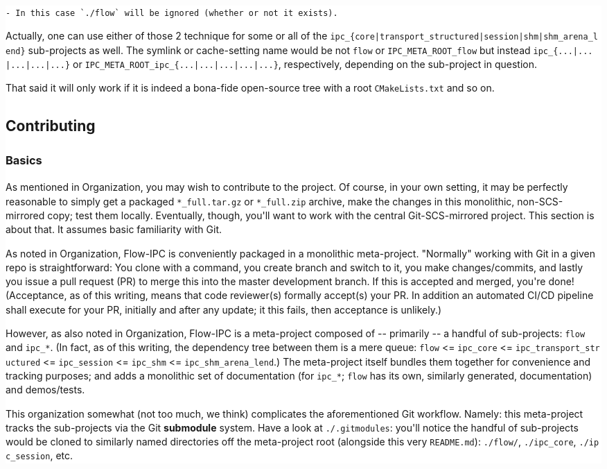     - In this case `./flow` will be ignored (whether or not it exists).

Actually, one can use either of those 2 technique for some or all of the
`ipc_{core|transport_structured|session|shm|shm_arena_lend}` sub-projects as well.
The symlink or cache-setting name would be not `flow` or `IPC_META_ROOT_flow` but instead
`ipc_{...|...|...|...|...}` or `IPC_META_ROOT_ipc_{...|...|...|...|...}`, respectively,
depending on the sub-project in question.

That said it will only work if it is indeed a bona-fide open-source tree with a root `CMakeLists.txt`
and so on.

## Contributing

### Basics

As mentioned in Organization, you may wish to contribute to the project.  Of course, in your own setting, it
may be perfectly reasonable to simply get a packaged `*_full.tar.gz` or `*_full.zip` archive, make the changes in this
monolithic, non-SCS-mirrored copy; test them locally.  Eventually, though, you'll want to work with the central
Git-SCS-mirrored project.  This section is about that.  It assumes basic familiarity with Git.

As noted in Organization, Flow-IPC is conveniently packaged in a monolithic meta-project.  "Normally"
working with Git in a given repo is straightforward: You clone with a command, you create branch and switch to
it, you make changes/commits, and lastly you issue a pull request (PR) to merge this into the master
development branch.  If this is accepted and merged, you're done!  (Acceptance, as of this writing, means that
code reviewer(s) formally accept(s) your PR.  In addition an automated CI/CD pipeline shall execute for your
PR, initially and after any update; it this fails, then acceptance is unlikely.)

However, as also noted in Organization, Flow-IPC is a meta-project composed of -- primarily -- a handful
of sub-projects: `flow` and `ipc_*`.  (In fact, as of this writing, the dependency tree between them is
a mere queue: `flow` <= `ipc_core` <= `ipc_transport_structured` <= `ipc_session` <= `ipc_shm` <=
`ipc_shm_arena_lend`.)  The meta-project itself bundles them together for convenience and tracking purposes;
and adds a monolithic set of documentation (for `ipc_*`; `flow` has its own, similarly generated,
documentation) and demos/tests.

This organization somewhat (not too much, we think) complicates the aforementioned Git workflow.  Namely:
this meta-project tracks the sub-projects via the Git **submodule** system.  Have a look at
`./.gitmodules`: you'll notice the handful of sub-projects would be cloned to similarly named
directories off the meta-project root (alongside this very `README.md`): `./flow/`, `./ipc_core`,
`./ipc_session`, etc.
